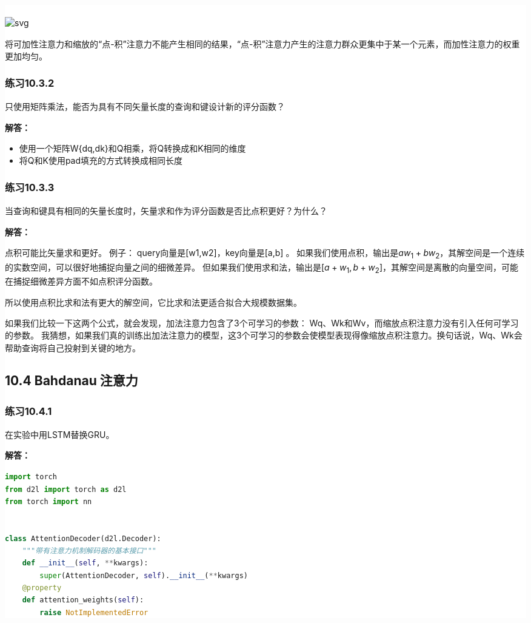 
​    
![svg](output_37_0.svg)
​    


将可加性注意力和缩放的“点-积”注意力不能产生相同的结果，“点-积”注意力产生的注意力群众更集中于某一个元素，而加性注意力的权重更加均匀。 

### 练习10.3.2

只使用矩阵乘法，能否为具有不同矢量长度的查询和键设计新的评分函数？

**解答：**
- 使用一个矩阵W{dq,dk}和Q相乘，将Q转换成和K相同的维度
- 将Q和K使用pad填充的方式转换成相同长度

### 练习10.3.3

当查询和键具有相同的矢量长度时，矢量求和作为评分函数是否比点积更好？为什么？

**解答：**

点积可能比矢量求和更好。
例子：
query向量是[w1,w2]，key向量是[a,b] 。
如果我们使用点积，输出是$aw_1+bw_2$，其解空间是一个连续的实数空间，可以很好地捕捉向量之间的细微差异。
但如果我们使用求和法，输出是$[a+w_1,b+w_2]$，其解空间是离散的向量空间，可能在捕捉细微差异方面不如点积评分函数。

所以使用点积比求和法有更大的解空间，它比求和法更适合拟合大规模数据集。

如果我们比较一下这两个公式，就会发现，加法注意力包含了3个可学习的参数： Wq、Wk和Wv，而缩放点积注意力没有引入任何可学习的参数。
我猜想，如果我们真的训练出加法注意力的模型，这3个可学习的参数会使模型表现得像缩放点积注意力。换句话说，Wq、Wk会帮助查询将自己投射到关键的地方。


## 10.4 Bahdanau 注意力

### 练习10.4.1

在实验中用LSTM替换GRU。

**解答：**


```python
import torch
from d2l import torch as d2l
from torch import nn


class AttentionDecoder(d2l.Decoder): 
    """带有注意力机制解码器的基本接口""" 
    def __init__(self, **kwargs):
        super(AttentionDecoder, self).__init__(**kwargs)
    @property
    def attention_weights(self):
        raise NotImplementedError

```

